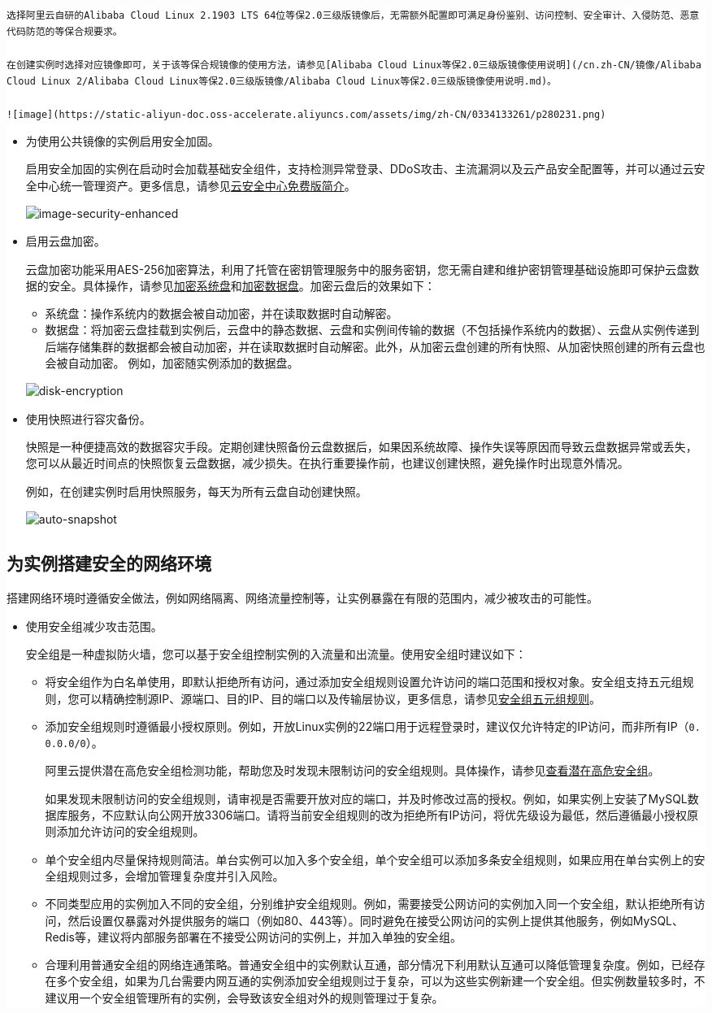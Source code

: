     选择阿里云自研的Alibaba Cloud Linux 2.1903 LTS 64位等保2.0三级版镜像后，无需额外配置即可满足身份鉴别、访问控制、安全审计、入侵防范、恶意代码防范的等保合规要求。

    在创建实例时选择对应镜像即可，关于该等保合规镜像的使用方法，请参见[Alibaba Cloud Linux等保2.0三级版镜像使用说明](/cn.zh-CN/镜像/Alibaba Cloud Linux 2/Alibaba Cloud Linux等保2.0三级版镜像/Alibaba Cloud Linux等保2.0三级版镜像使用说明.md)。

    ![image](https://static-aliyun-doc.oss-accelerate.aliyuncs.com/assets/img/zh-CN/0334133261/p280231.png)

-   为使用公共镜像的实例启用安全加固。

    启用安全加固的实例在启动时会加载基础安全组件，支持检测异常登录、DDoS攻击、主流漏洞以及云产品安全配置等，并可以通过云安全中心统一管理资产。更多信息，请参见[云安全中心免费版简介](/cn.zh-CN/动态与公告/云安全中心免费版简介.md)。

    ![image-security-enhanced](https://static-aliyun-doc.oss-accelerate.aliyuncs.com/assets/img/zh-CN/0334133261/p280237.png)

-   启用云盘加密。

    云盘加密功能采用AES-256加密算法，利用了托管在密钥管理服务中的服务密钥，您无需自建和维护密钥管理基础设施即可保护云盘数据的安全。具体操作，请参见[加密系统盘](/cn.zh-CN/块存储/加密云盘/加密系统盘.md)和[加密数据盘](/cn.zh-CN/块存储/加密云盘/加密数据盘.md)。加密云盘后的效果如下：

    -   系统盘：操作系统内的数据会被自动加密，并在读取数据时自动解密。
    -   数据盘：将加密云盘挂载到实例后，云盘中的静态数据、云盘和实例间传输的数据（不包括操作系统内的数据）、云盘从实例传递到后端存储集群的数据都会被自动加密，并在读取数据时自动解密。此外，从加密云盘创建的所有快照、从加密快照创建的所有云盘也会被自动加密。
    例如，加密随实例添加的数据盘。

    ![disk-encryption](https://static-aliyun-doc.oss-accelerate.aliyuncs.com/assets/img/zh-CN/0334133261/p280273.png)

-   使用快照进行容灾备份。

    快照是一种便捷高效的数据容灾手段。定期创建快照备份云盘数据后，如果因系统故障、操作失误等原因而导致云盘数据异常或丢失，您可以从最近时间点的快照恢复云盘数据，减少损失。在执行重要操作前，也建议创建快照，避免操作时出现意外情况。

    例如，在创建实例时启用快照服务，每天为所有云盘自动创建快照。

    ![auto-snapshot](https://static-aliyun-doc.oss-accelerate.aliyuncs.com/assets/img/zh-CN/1334133261/p280275.png)


## 为实例搭建安全的网络环境

搭建网络环境时遵循安全做法，例如网络隔离、网络流量控制等，让实例暴露在有限的范围内，减少被攻击的可能性。

-   使用安全组减少攻击范围。

    安全组是一种虚拟防火墙，您可以基于安全组控制实例的入流量和出流量。使用安全组时建议如下：

    -   将安全组作为白名单使用，即默认拒绝所有访问，通过添加安全组规则设置允许访问的端口范围和授权对象。安全组支持五元组规则，您可以精确控制源IP、源端口、目的IP、目的端口以及传输层协议，更多信息，请参见[安全组五元组规则](/cn.zh-CN/最佳实践/安全/安全组五元组规则.md)。
    -   添加安全组规则时遵循最小授权原则。例如，开放Linux实例的22端口用于远程登录时，建议仅允许特定的IP访问，而非所有IP（`0.0.0.0/0`）。

        阿里云提供潜在高危安全组检测功能，帮助您及时发现未限制访问的安全组规则。具体操作，请参见[查看潜在高危安全组](/cn.zh-CN/安全/安全组/查看潜在高危安全组.md)。

        如果发现未限制访问的安全组规则，请审视是否需要开放对应的端口，并及时修改过高的授权。例如，如果实例上安装了MySQL数据库服务，不应默认向公网开放3306端口。请将当前安全组规则的改为拒绝所有IP访问，将优先级设为最低，然后遵循最小授权原则添加允许访问的安全组规则。

    -   单个安全组内尽量保持规则简洁。单台实例可以加入多个安全组，单个安全组可以添加多条安全组规则，如果应用在单台实例上的安全组规则过多，会增加管理复杂度并引入风险。
    -   不同类型应用的实例加入不同的安全组，分别维护安全组规则。例如，需要接受公网访问的实例加入同一个安全组，默认拒绝所有访问，然后设置仅暴露对外提供服务的端口（例如80、443等）。同时避免在接受公网访问的实例上提供其他服务，例如MySQL、Redis等，建议将内部服务部署在不接受公网访问的实例上，并加入单独的安全组。
    -   合理利用普通安全组的网络连通策略。普通安全组中的实例默认互通，部分情况下利用默认互通可以降低管理复杂度。例如，已经存在多个安全组，如果为几台需要内网互通的实例添加安全组规则过于复杂，可以为这些实例新建一个安全组。但实例数量较多时，不建议用一个安全组管理所有的实例，会导致该安全组对外的规则管理过于复杂。

